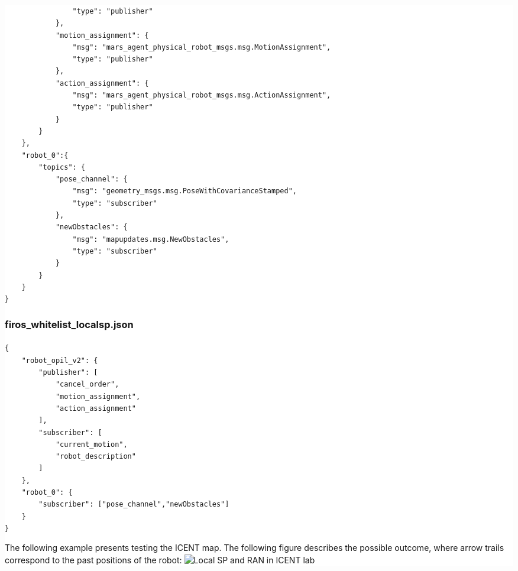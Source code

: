 ```
                "type": "publisher"
            },
            "motion_assignment": {
                "msg": "mars_agent_physical_robot_msgs.msg.MotionAssignment",
                "type": "publisher"
            },
            "action_assignment": {
                "msg": "mars_agent_physical_robot_msgs.msg.ActionAssignment",
                "type": "publisher"
            }
        }
    },
    "robot_0":{
		"topics": {
			"pose_channel": {
				"msg": "geometry_msgs.msg.PoseWithCovarianceStamped",
				"type": "subscriber"
			},
			"newObstacles": {
				"msg": "mapupdates.msg.NewObstacles",
				"type": "subscriber"
			}
		}
	} 
}
```

### <a name="whitelistlocalsp">firos_whitelist_localsp.json</a>
```
{
    "robot_opil_v2": {
        "publisher": [
            "cancel_order",
            "motion_assignment",
            "action_assignment"
        ],
        "subscriber": [
            "current_motion",
            "robot_description"
        ]
    },
    "robot_0": {
        "subscriber": ["pose_channel","newObstacles"]
    }
}
```

The following example presents testing the ICENT map. The following figure describes the possible outcome, where arrow trails correspond to the past positions of the robot:
![Local SP and RAN in ICENT lab](./img/movingwithran.png)
